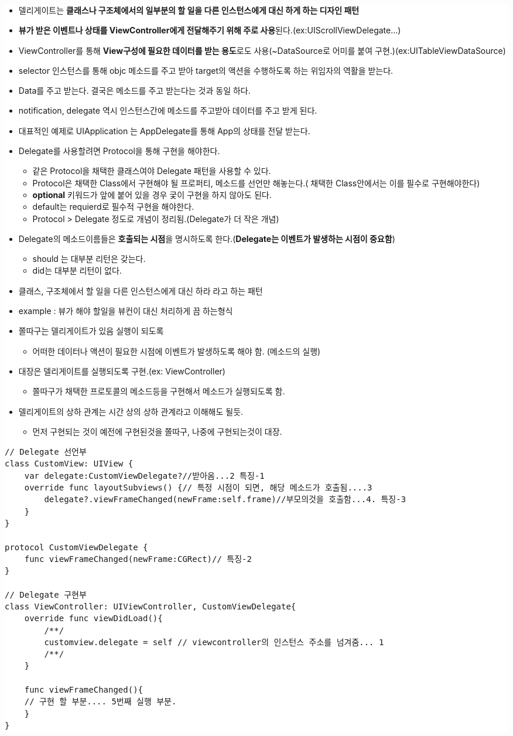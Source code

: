 - 델리게이트는 **클래스나 구조체에서의 일부분의 할 일을 다른 인스턴스에게 대신 하게 하는 디자인 패턴**
- **뷰가 받은 이벤트나 상태를 ViewController에게 전달해주기 위해 주로 사용**된다.(ex:UIScrollViewDelegate...)
- ViewController를 통해 **View구성에 필요한 데이터를 받는 용도**로도 사용(~DataSource로 어미를 붙여 구현.)(ex:UITableViewDataSource)


- selector 인스턴스를 통해 objc 메소드를 주고 받아 target의 액션을 수행하도록 하는 위임자의 역활을 받는다.
- Data를 주고 받는다. 결국은 메소드를 주고 받는다는 것과 동일 하다.
- notification, delegate 역시 인스턴스간에 메소드를 주고받아 데이터를 주고 받게 된다.


- 대표적인 예제로 UIApplication 는 AppDelegate를 통해 App의 상태를 전달 받는다.
- Delegate를 사용할려면 Protocol을 통해 구현을 해야한다.
	- 같은 Protocol을 채택한 클래스여야 Delegate 패턴을 사용할 수 있다.
	- Protocol은 채택한 Class에서 구현해야 될 프로퍼티, 메소드를 선언만 해놓는다.( 채택한 Class안에서는 이를 필수로 구현해야한다)
	- **optional** 키워드가 앞에 붙어 있을 경우 궃이 구현을 하지 않아도 된다.
	- default는 requierd로 필수적 구현을 해야한다.
	- Protocol > Delegate 정도로 개념이 정리됨.(Delegate가 더 작은 개념)
- Delegate의 메소드이름들은 **호출되는 시점**을 명시하도록 한다.(**Delegate는 이벤트가 발생하는 시점이 중요함**)
	- should 는 대부분 리턴은 갖는다.
	- did는 대부분 리턴이 없다.
- 클래스, 구조체에서 할 일을 다른 인스턴스에게 대신 하라 라고 하는 패턴
- example : 뷰가 해야 할일을 뷰컨이 대신 처리하게 끔 하는형식

- 쫄따구는 델리게이트가 있음 실행이 되도록
	- 어떠한 데이터나 액션이 필요한 시점에 이벤트가 발생하도록 해야 함. (메소드의 실행)
- 대장은 델리게이트를 실행되도록 구현.(ex: ViewController)
	- 쫄따구가 채택한 프로토콜의 메소드등을 구현해서 메소드가 실행되도록 함.

- 델리게이트의 상하 관계는 시간 상의 상하 관계라고 이해해도 될듯.
	- 먼저 구현되는 것이 예전에 구현된것을 쫄따구, 나중에 구현되는것이 대장.

<pre>
// Delegate 선언부
class CustomView: UIView {
	var delegate:CustomViewDelegate?//받아옴...2 특징-1
	override func layoutSubviews() {// 특정 시점이 되면, 해당 메소드가 호출됨....3
		delegate?.viewFrameChanged(newFrame:self.frame)//부모의것을 호출함...4. 특징-3
	}
}

protocol CustomViewDelegate {
	func viewFrameChanged(newFrame:CGRect)// 특징-2
}

// Delegate 구현부
class ViewController: UIViewController, CustomViewDelegate{
	override func viewDidLoad(){
		/**/
		customview.delegate = self // viewcontroller의 인스턴스 주소를 넘겨줌... 1
		/**/
	}
	
	func viewFrameChanged(){
	// 구현 할 부분.... 5번째 실행 부분.
	}
}
</pre>
	